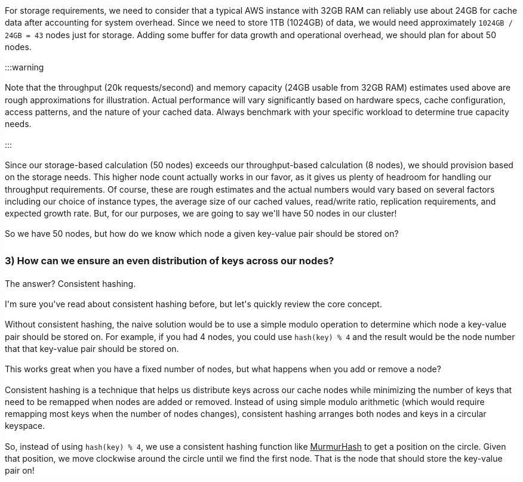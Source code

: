 For storage requirements, we need to consider that a typical AWS instance with 32GB RAM can reliably use about 24GB for cache data after accounting for system overhead. Since we need to store 1TB (1024GB) of data, we would need approximately `1024GB / 24GB = 43` nodes just for storage. Adding some buffer for data growth and operational overhead, we should plan for about 50 nodes.

:::warning

Note that the throughput (20k requests/second) and memory capacity (24GB usable from 32GB RAM) estimates used above are rough approximations for illustration. Actual performance will vary significantly based on hardware specs, cache configuration, access patterns, and the nature of your cached data. Always benchmark with your specific workload to determine true capacity needs.

:::

Since our storage-based calculation (50 nodes) exceeds our throughput-based calculation (8 nodes), we should provision based on the storage needs. This higher node count actually works in our favor, as it gives us plenty of headroom for handling our throughput requirements. Of course, these are rough estimates and the actual numbers would vary based on several factors including our choice of instance types, the average size of our cached values, read/write ratio, replication requirements, and expected growth rate. But, for our purposes, we are going to say we'll have 50 nodes in our cluster!

So we have 50 nodes, but how do we know which node a given key-value pair should be stored on?

### 3) How can we ensure an even distribution of keys across our nodes?

The answer? Consistent hashing.

I'm sure you've read about consistent hashing before, but let's quickly review the core concept.

Without consistent hashing, the naive solution would be to use a simple modulo operation to determine which node a key-value pair should be stored on. For example, if you had 4 nodes, you could use `hash(key) % 4` and the result would be the node number that that key-value pair should be stored on.

This works great when you have a fixed number of nodes, but what happens when you add or remove a node?

Consistent hashing is a technique that helps us distribute keys across our cache nodes while minimizing the number of keys that need to be remapped when nodes are added or removed. Instead of using simple modulo arithmetic (which would require remapping most keys when the number of nodes changes), consistent hashing arranges both nodes and keys in a circular keyspace.

So, instead of using `hash(key) % 4`, we use a consistent hashing function like [MurmurHash](https://en.wikipedia.org/wiki/MurmurHash) to get a position on the circle. Given that position, we move clockwise around the circle until we find the first node. That is the node that should store the key-value pair on!
